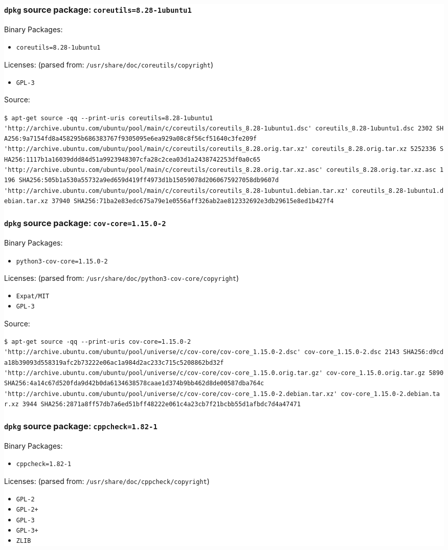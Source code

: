 ### `dpkg` source package: `coreutils=8.28-1ubuntu1`

Binary Packages:

- `coreutils=8.28-1ubuntu1`

Licenses: (parsed from: `/usr/share/doc/coreutils/copyright`)

- `GPL-3`

Source:

```console
$ apt-get source -qq --print-uris coreutils=8.28-1ubuntu1
'http://archive.ubuntu.com/ubuntu/pool/main/c/coreutils/coreutils_8.28-1ubuntu1.dsc' coreutils_8.28-1ubuntu1.dsc 2302 SHA256:9a7154fd8a458295b686383767f9305095e6ea929a08c8f56cf51640c3fe209f
'http://archive.ubuntu.com/ubuntu/pool/main/c/coreutils/coreutils_8.28.orig.tar.xz' coreutils_8.28.orig.tar.xz 5252336 SHA256:1117b1a16039ddd84d51a9923948307cfa28c2cea03d1a2438742253df0a0c65
'http://archive.ubuntu.com/ubuntu/pool/main/c/coreutils/coreutils_8.28.orig.tar.xz.asc' coreutils_8.28.orig.tar.xz.asc 1196 SHA256:505b1a530a55732a9ed659d419ff4973d1b15059078d2060675927058db9607d
'http://archive.ubuntu.com/ubuntu/pool/main/c/coreutils/coreutils_8.28-1ubuntu1.debian.tar.xz' coreutils_8.28-1ubuntu1.debian.tar.xz 37940 SHA256:71ba2e83edc675a79e1e0556aff326ab2ae812332692e3db29615e8ed1b427f4
```

### `dpkg` source package: `cov-core=1.15.0-2`

Binary Packages:

- `python3-cov-core=1.15.0-2`

Licenses: (parsed from: `/usr/share/doc/python3-cov-core/copyright`)

- `Expat/MIT`
- `GPL-3`

Source:

```console
$ apt-get source -qq --print-uris cov-core=1.15.0-2
'http://archive.ubuntu.com/ubuntu/pool/universe/c/cov-core/cov-core_1.15.0-2.dsc' cov-core_1.15.0-2.dsc 2143 SHA256:d9cda18b39093d558319afc2b73222e06ac1a984d2ac233c715c5208862bd32f
'http://archive.ubuntu.com/ubuntu/pool/universe/c/cov-core/cov-core_1.15.0.orig.tar.gz' cov-core_1.15.0.orig.tar.gz 5890 SHA256:4a14c67d520fda9d42b0da6134638578caae1d374b9bb462d8de00587dba764c
'http://archive.ubuntu.com/ubuntu/pool/universe/c/cov-core/cov-core_1.15.0-2.debian.tar.xz' cov-core_1.15.0-2.debian.tar.xz 3944 SHA256:2871a8ff57db7a6ed51bff48222e061c4a23cb7f21bcbb55d1afbdc7d4a47471
```

### `dpkg` source package: `cppcheck=1.82-1`

Binary Packages:

- `cppcheck=1.82-1`

Licenses: (parsed from: `/usr/share/doc/cppcheck/copyright`)

- `GPL-2`
- `GPL-2+`
- `GPL-3`
- `GPL-3+`
- `ZLIB`
